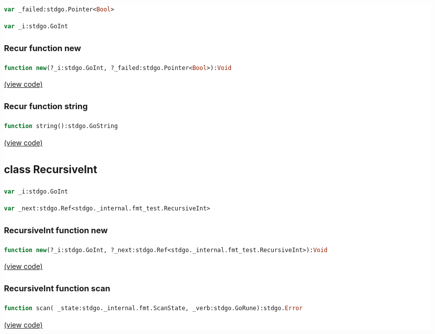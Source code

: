 ```haxe
var _failed:stdgo.Pointer<Bool>
```


```haxe
var _i:stdgo.GoInt
```


### Recur function new


```haxe
function new(?_i:stdgo.GoInt, ?_failed:stdgo.Pointer<Bool>):Void
```


[\(view code\)](<./Fmt_test.hx#L1490>)


### Recur function string


```haxe
function string():stdgo.GoString
```


[\(view code\)](<./Fmt_test.hx#L3686>)


## class RecursiveInt


```haxe
var _i:stdgo.GoInt
```


```haxe
var _next:stdgo.Ref<stdgo._internal.fmt_test.RecursiveInt>
```


### RecursiveInt function new


```haxe
function new(?_i:stdgo.GoInt, ?_next:stdgo.Ref<stdgo._internal.fmt_test.RecursiveInt>):Void
```


[\(view code\)](<./Fmt_test.hx#L1614>)


### RecursiveInt function scan


```haxe
function scan( _state:stdgo._internal.fmt.ScanState, _verb:stdgo.GoRune):stdgo.Error
```


[\(view code\)](<./Fmt_test.hx#L3809>)
